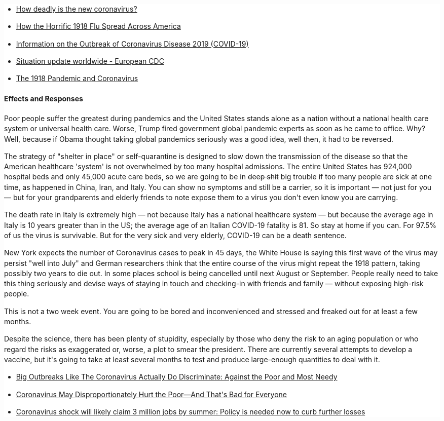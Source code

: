 - [How deadly is the new coronavirus?](https://www.livescience.com/is-coronavirus-deadly.html)

- [How the Horrific 1918 Flu Spread Across America](https://www.smithsonianmag.com/history/journal-plague-year-180965222/)

- [Information on the Outbreak of Coronavirus Disease 2019 (COVID-19)](https://www.mass.gov/resource/information-on-the-outbreak-of-coronavirus-disease-2019-covid-19)

- [Situation update worldwide - European CDC](https://www.ecdc.europa.eu/en/geographical-distribution-2019-ncov-cases)

- [The 1918 Pandemic and Coronavirus](https://www.nybooks.com/daily/2020/03/17/a-once-in-a-century-pathogen-the-1918-pandemic-this-one/)

#### Effects and Responses

Poor people suffer the greatest during pandemics and the United States stands alone as a nation without a national health care system or universal health care. Worse, Trump fired government global pandemic experts as soon as he came to office. Why? Well, because if Obama thought taking global pandemics seriously was a good idea, well then, it had to be reversed.

The strategy of "shelter in place" or self-quarantine is designed to slow down the transmission of the disease so that the American healthcare 'system' is not overwhelmed by too many hospital admissions. The entire United States has 924,000 hospital beds and only 45,000 acute care beds, so we are going to be in ~~deep shit~~ big trouble if too many people are sick at one time, as happened in China, Iran, and Italy. You can show no symptoms and still be a carrier, so it is important — not just for you — but for your grandparents and elderly friends to note expose them to a virus you don't even know you are carrying. 

The death rate in Italy is extremely high — not because Italy has a national healthcare system — but because the average age in Italy is 10 years greater than in the US; the average age of an Italian COVID-19 fatality is 81. So stay at home if you can. For 97.5% of us the virus is survivable. But for the very sick and very elderly, COVID-19 can be a death sentence.

New York expects the number of Coronavirus cases to peak in 45 days, the White House is saying this first wave of the virus may persist "well into July" and German researchers think that the entire course of the virus might repeat the 1918 pattern, taking possibly two years to die out. In some places school is being cancelled until next August or September. People really need to take this thing seriously and devise ways of staying in touch and checking-in with friends and family — without exposing high-risk people. 

This is not a two week event. You are going to be bored and inconvenienced and stressed and freaked out for at least a few months.

Despite the science, there has been plenty of stupidity, especially by those who deny the risk to an aging population or who regard the risks as exaggerated or, worse, a plot to smear the president. There are currently several attempts to develop a vaccine, but it's going to take at least several months to test and produce large-enough quantities to deal with it.

- [Big Outbreaks Like The Coronavirus Actually Do Discriminate: Against the Poor and Most Needy](https://www.motherjones.com/environment/2020/02/these-groups-could-suffer-the-most-in-a-us-coronavirus-outbreak/)

- [Coronavirus May Disproportionately Hurt the Poor—And That's Bad for Everyone](https://time.com/5800930/how-coronavirus-will-hurt-the-poor/)

- [Coronavirus shock will likely claim 3 million jobs by summer: Policy is needed now to curb further losses](https://www.epi.org/blog/coronavirus-shock-will-likely-claim-3-million-jobs-by-summer/)

